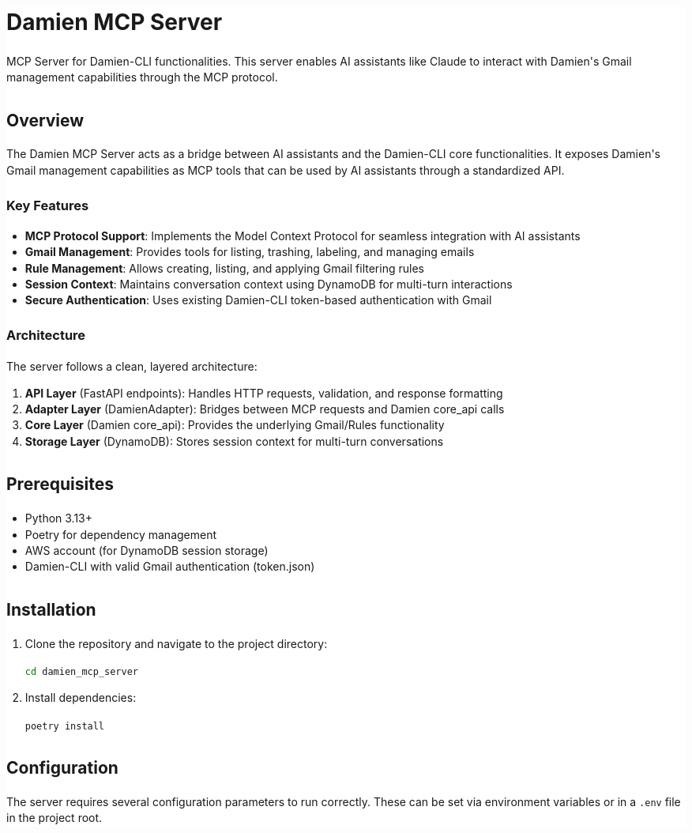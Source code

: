 # Damien MCP Server

MCP Server for Damien-CLI functionalities. This server enables AI assistants like Claude to interact with Damien's Gmail management capabilities through the MCP protocol.

## Overview

The Damien MCP Server acts as a bridge between AI assistants and the Damien-CLI core functionalities. It exposes Damien's Gmail management capabilities as MCP tools that can be used by AI assistants through a standardized API.

### Key Features

- **MCP Protocol Support**: Implements the Model Context Protocol for seamless integration with AI assistants
- **Gmail Management**: Provides tools for listing, trashing, labeling, and managing emails
- **Rule Management**: Allows creating, listing, and applying Gmail filtering rules
- **Session Context**: Maintains conversation context using DynamoDB for multi-turn interactions
- **Secure Authentication**: Uses existing Damien-CLI token-based authentication with Gmail

### Architecture

The server follows a clean, layered architecture:

1. **API Layer** (FastAPI endpoints): Handles HTTP requests, validation, and response formatting
2. **Adapter Layer** (DamienAdapter): Bridges between MCP requests and Damien core_api calls
3. **Core Layer** (Damien core_api): Provides the underlying Gmail/Rules functionality
4. **Storage Layer** (DynamoDB): Stores session context for multi-turn conversations

## Prerequisites

- Python 3.13+
- Poetry for dependency management
- AWS account (for DynamoDB session storage)
- Damien-CLI with valid Gmail authentication (token.json)

## Installation

1. Clone the repository and navigate to the project directory:
   ```bash
   cd damien_mcp_server
   ```

2. Install dependencies:
   ```bash
   poetry install
   ```

## Configuration

The server requires several configuration parameters to run correctly. These can be set via environment variables or in a `.env` file in the project root.
